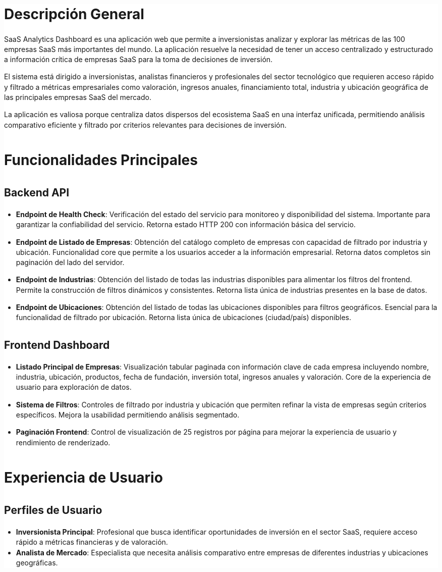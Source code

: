 # Descripción General

SaaS Analytics Dashboard es una aplicación web que permite a inversionistas analizar y explorar las métricas de las 100 empresas SaaS más importantes del mundo. La aplicación resuelve la necesidad de tener un acceso centralizado y estructurado a información crítica de empresas SaaS para la toma de decisiones de inversión.

El sistema está dirigido a inversionistas, analistas financieros y profesionales del sector tecnológico que requieren acceso rápido y filtrado a métricas empresariales como valoración, ingresos anuales, financiamiento total, industria y ubicación geográfica de las principales empresas SaaS del mercado.

La aplicación es valiosa porque centraliza datos dispersos del ecosistema SaaS en una interfaz unificada, permitiendo análisis comparativo eficiente y filtrado por criterios relevantes para decisiones de inversión.

# Funcionalidades Principales

## Backend API
- **Endpoint de Health Check**: Verificación del estado del servicio para monitoreo y disponibilidad del sistema. Importante para garantizar la confiabilidad del servicio. Retorna estado HTTP 200 con información básica del servicio.

- **Endpoint de Listado de Empresas**: Obtención del catálogo completo de empresas con capacidad de filtrado por industria y ubicación. Funcionalidad core que permite a los usuarios acceder a la información empresarial. Retorna datos completos sin paginación del lado del servidor.

- **Endpoint de Industrias**: Obtención del listado de todas las industrias disponibles para alimentar los filtros del frontend. Permite la construcción de filtros dinámicos y consistentes. Retorna lista única de industrias presentes en la base de datos.

- **Endpoint de Ubicaciones**: Obtención del listado de todas las ubicaciones disponibles para filtros geográficos. Esencial para la funcionalidad de filtrado por ubicación. Retorna lista única de ubicaciones (ciudad/país) disponibles.

## Frontend Dashboard
- **Listado Principal de Empresas**: Visualización tabular paginada con información clave de cada empresa incluyendo nombre, industria, ubicación, productos, fecha de fundación, inversión total, ingresos anuales y valoración. Core de la experiencia de usuario para exploración de datos.

- **Sistema de Filtros**: Controles de filtrado por industria y ubicación que permiten refinar la vista de empresas según criterios específicos. Mejora la usabilidad permitiendo análisis segmentado.

- **Paginación Frontend**: Control de visualización de 25 registros por página para mejorar la experiencia de usuario y rendimiento de renderizado.

# Experiencia de Usuario

## Perfiles de Usuario
- **Inversionista Principal**: Profesional que busca identificar oportunidades de inversión en el sector SaaS, requiere acceso rápido a métricas financieras y de valoración.
- **Analista de Mercado**: Especialista que necesita análisis comparativo entre empresas de diferentes industrias y ubicaciones geográficas.
